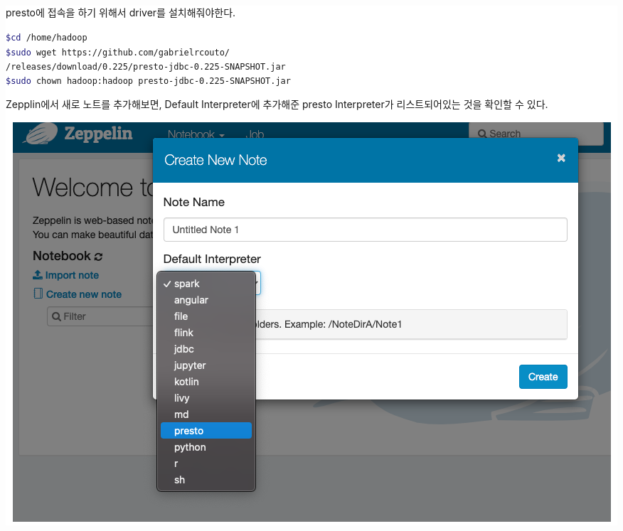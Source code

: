 presto에 접속을 하기 위해서 driver를 설치해줘야한다.

```zsh
$cd /home/hadoop
$sudo wget https://github.com/gabrielrcouto/
/releases/download/0.225/presto-jdbc-0.225-SNAPSHOT.jar
$sudo chown hadoop:hadoop presto-jdbc-0.225-SNAPSHOT.jar
```

Zepplin에서 새로 노트를 추가해보면, Default Interpreter에 추가해준 presto Interpreter가 리스트되어있는 것을 확인할 수 있다.

<div align="center">
  <img src="/images/post_images/220429_presto_new_zeppelin_notebook.png" alt="Presto notebook 추가">
</div>
